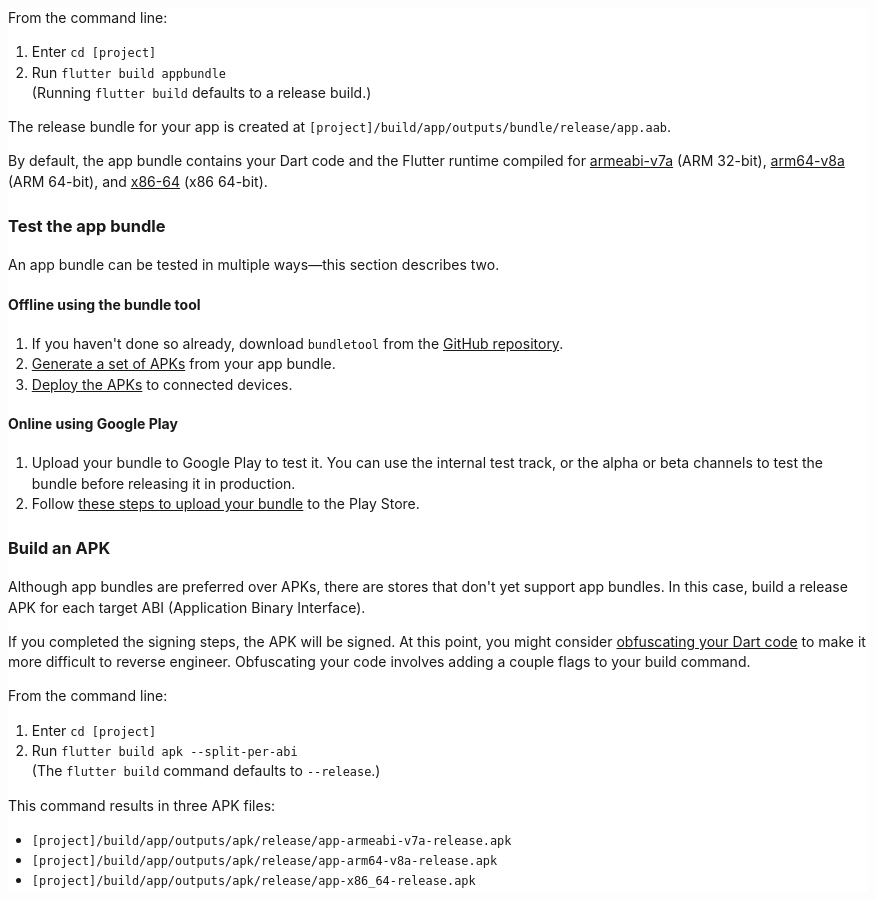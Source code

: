 From the command line:

1. Enter `cd [project]`<br>
1. Run `flutter build appbundle`<br>
   (Running `flutter build` defaults to a release build.)

The release bundle for your app is created at
`[project]/build/app/outputs/bundle/release/app.aab`.

By default, the app bundle contains your Dart code and the Flutter
runtime compiled for [armeabi-v7a][] (ARM 32-bit), [arm64-v8a][]
(ARM 64-bit), and [x86-64][] (x86 64-bit).

### Test the app bundle

An app bundle can be tested in multiple ways&mdash;this section
describes two.

#### Offline using the bundle tool

1. If you haven't done so already, download `bundletool` from the
   [GitHub repository][].
1. [Generate a set of APKs][apk-set] from your app bundle.
1. [Deploy the APKs][apk-deploy] to connected devices.

#### Online using Google Play

1. Upload your bundle to Google Play to test it.
   You can use the internal test track,
   or the alpha or beta channels to test the bundle before
   releasing it in production.
2. Follow [these steps to upload your bundle][upload-bundle]
   to the Play Store.

### Build an APK

Although app bundles are preferred over APKs, there are stores
that don't yet support app bundles. In this case, build a release
APK for each target ABI (Application Binary Interface).

If you completed the signing steps,
the APK will be signed.
At this point, you might consider [obfuscating your Dart code][]
to make it more difficult to reverse engineer. Obfuscating
your code involves adding a couple flags to your build command.

From the command line:

1. Enter `cd [project]`<br>
1. Run `flutter build apk --split-per-abi`<br>
   (The `flutter build` command defaults to `--release`.)

This command results in three APK files:

* `[project]/build/app/outputs/apk/release/app-armeabi-v7a-release.apk`
* `[project]/build/app/outputs/apk/release/app-arm64-v8a-release.apk`
* `[project]/build/app/outputs/apk/release/app-x86_64-release.apk`


[apk-deploy]: {{site.android-dev}}/studio/command-line/bundletool#deploy_with_bundletool
[apk-set]: {{site.android-dev}}/studio/command-line/bundletool#generate_apks
[appid]: {{site.android-dev}}/studio/build/application-id
[applicationtag]: {{site.android-dev}}/guide/topics/manifest/application-element
[arm64-v8a]: {{site.android-dev}}/ndk/guides/abis#arm64-v8a
[armeabi-v7a]: {{site.android-dev}}/ndk/guides/abis#v7a
[bundle]: {{site.android-dev}}/platform/technology/app-bundle
[bundle2]: {{site.android-dev}}/guide/app-bundle
[configuration qualifiers]: {{site.android-dev}}/guide/topics/resources/providing-resources#AlternativeResources
[crash-issue]: https://issuetracker.google.com/issues/147096055
[fat APK]: https://en.wikipedia.org/wiki/Fat_binary
[Flutter wiki]: {{site.github}}/flutter/flutter/wiki
[flutter_launcher_icons]: {{site.pub}}/packages/flutter_launcher_icons
[Getting Started guide for Android]: {{site.material}}/develop/android/docs/getting-started
[GitHub repository]: {{site.github}}/google/bundletool/releases/latest
[Google Maven]: https://maven.google.com/web/index.html#com.google.android.material:material
[gradlebuild]: {{site.android-dev}}/studio/build/#module-level
[Issue 9253]: {{site.github}}/flutter/flutter/issues/9253
[Issue 18494]: {{site.github}}/flutter/flutter/issues/18494
[launchericons]: {{site.material}}/design/iconography/
[manifest]: {{site.android-dev}}/guide/topics/manifest/manifest-intro
[manifesttag]: {{site.android-dev}}/guide/topics/manifest/manifest-element
[obfuscating your Dart code]: /docs/deployment/obfuscate
[official Play Store documentation]: https://support.google.com/googleplay/android-developer/answer/7384423?hl=en
[permissiontag]: {{site.android-dev}}/guide/topics/manifest/uses-permission-element
[Platform Views]: /docs/development/platform-integration/platform-views
[play]: {{site.android-dev}}/distribute/googleplay/start
[plugin]: {{site.android-dev}}/studio/releases/gradle-plugin
[R8]: {{site.android-dev}}/studio/build/shrink-code
[Sign your app]: https://developer.android.com/studio/publish/app-signing.html#generate-key
[upload-bundle]: {{site.android-dev}}/studio/publish/upload-bundle
[Version your app]: {{site.android-dev}}/studio/publish/versioning
[versions]: {{site.android-dev}}/studio/publish/versioning
[x86-64]: {{site.android-dev}}/ndk/guides/abis#86-64